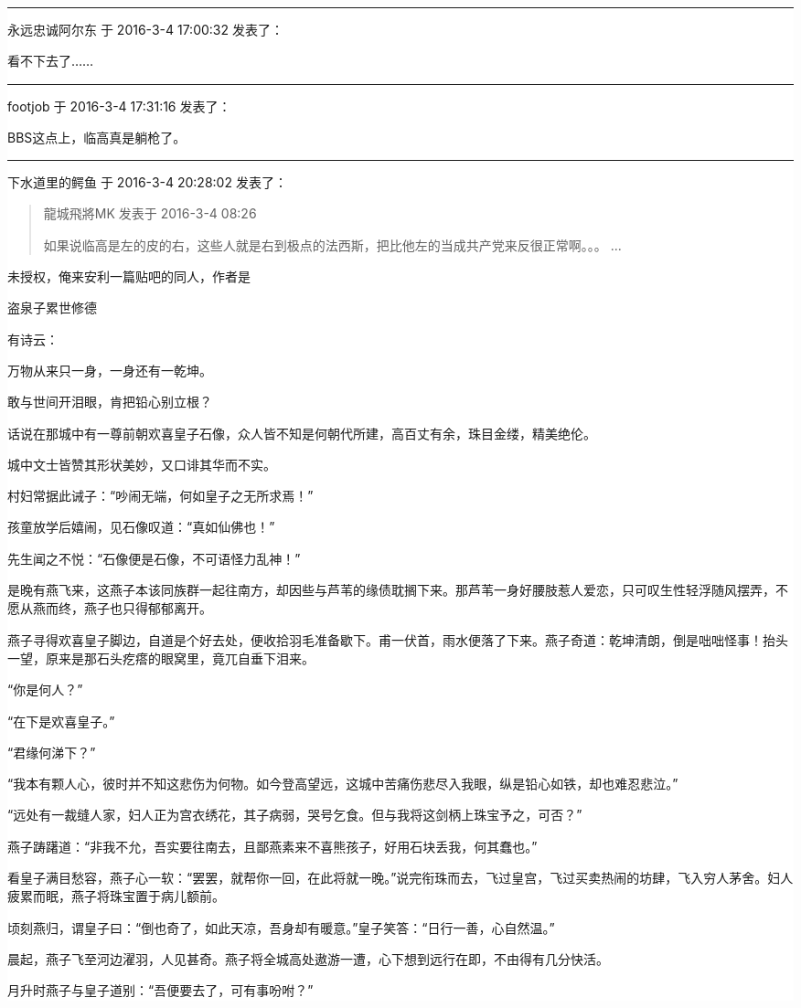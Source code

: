 ---------

永远忠诚阿尔东 于 2016-3-4 17:00:32 发表了：

看不下去了……

---------

footjob 于 2016-3-4 17:31:16 发表了：

BBS这点上，临高真是躺枪了。

---------

下水道里的鳄鱼 于 2016-3-4 20:28:02 发表了：

> 龍城飛將MK 发表于 2016-3-4 08:26
> 
> 如果说临高是左的皮的右，这些人就是右到极点的法西斯，把比他左的当成共产党来反很正常啊。。。 ...



未授权，俺来安利一篇贴吧的同人，作者是

盗泉子累世修德

有诗云：

万物从来只一身，一身还有一乾坤。

敢与世间开泪眼，肯把铅心别立根？

话说在那城中有一尊前朝欢喜皇子石像，众人皆不知是何朝代所建，高百丈有余，珠目金缕，精美绝伦。

城中文士皆赞其形状美妙，又口诽其华而不实。

村妇常据此诫子：“吵闹无端，何如皇子之无所求焉！”

孩童放学后嬉闹，见石像叹道：“真如仙佛也！”

先生闻之不悦：“石像便是石像，不可语怪力乱神！”

是晚有燕飞来，这燕子本该同族群一起往南方，却因些与芦苇的缘债耽搁下来。那芦苇一身好腰肢惹人爱恋，只可叹生性轻浮随风摆弄，不愿从燕而终，燕子也只得郁郁离开。

燕子寻得欢喜皇子脚边，自道是个好去处，便收拾羽毛准备歇下。甫一伏首，雨水便落了下来。燕子奇道：乾坤清朗，倒是咄咄怪事！抬头一望，原来是那石头疙瘩的眼窝里，竟兀自垂下泪来。

“你是何人？”

“在下是欢喜皇子。”

“君缘何涕下？”

“我本有颗人心，彼时并不知这悲伤为何物。如今登高望远，这城中苦痛伤悲尽入我眼，纵是铅心如铁，却也难忍悲泣。”

“远处有一裁缝人家，妇人正为宫衣绣花，其子病弱，哭号乞食。但与我将这剑柄上珠宝予之，可否？”

燕子踌躇道：“非我不允，吾实要往南去，且鄙燕素来不喜熊孩子，好用石块丢我，何其蠢也。”

看皇子满目愁容，燕子心一软：“罢罢，就帮你一回，在此将就一晚。”说完衔珠而去，飞过皇宫，飞过买卖热闹的坊肆，飞入穷人茅舍。妇人疲累而眠，燕子将珠宝置于病儿额前。

顷刻燕归，谓皇子曰：“倒也奇了，如此天凉，吾身却有暖意。”皇子笑答：“日行一善，心自然温。”

晨起，燕子飞至河边濯羽，人见甚奇。燕子将全城高处遨游一遭，心下想到远行在即，不由得有几分快活。

月升时燕子与皇子道别：“吾便要去了，可有事吩咐？”
